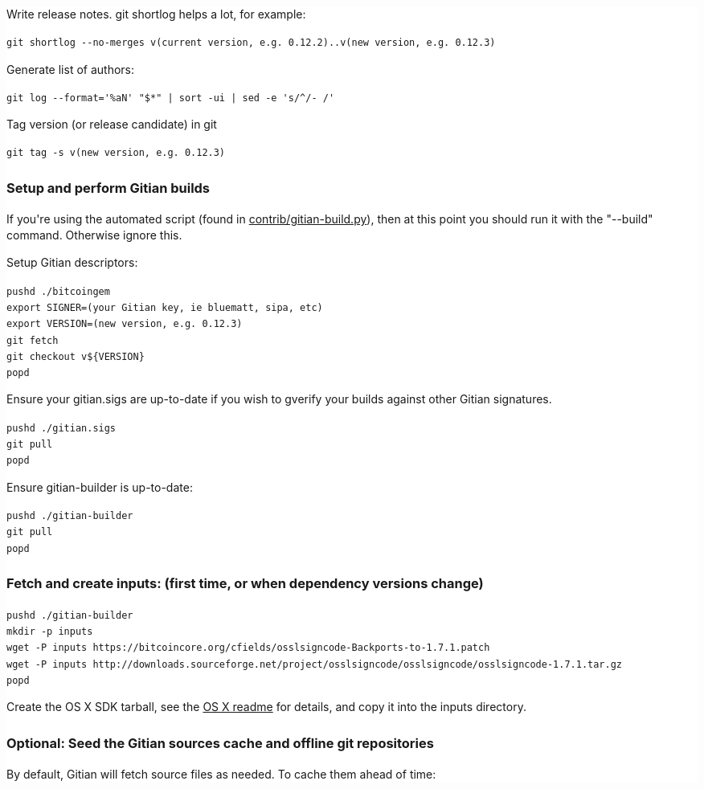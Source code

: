 Write release notes. git shortlog helps a lot, for example:

    git shortlog --no-merges v(current version, e.g. 0.12.2)..v(new version, e.g. 0.12.3)

Generate list of authors:

    git log --format='%aN' "$*" | sort -ui | sed -e 's/^/- /'

Tag version (or release candidate) in git

    git tag -s v(new version, e.g. 0.12.3)

### Setup and perform Gitian builds

If you're using the automated script (found in [contrib/gitian-build.py](/contrib/gitian-build.py)), then at this point you should run it with the "--build" command. Otherwise ignore this.

Setup Gitian descriptors:

    pushd ./bitcoingem
    export SIGNER=(your Gitian key, ie bluematt, sipa, etc)
    export VERSION=(new version, e.g. 0.12.3)
    git fetch
    git checkout v${VERSION}
    popd

Ensure your gitian.sigs are up-to-date if you wish to gverify your builds against other Gitian signatures.

    pushd ./gitian.sigs
    git pull
    popd

Ensure gitian-builder is up-to-date:

    pushd ./gitian-builder
    git pull
    popd


### Fetch and create inputs: (first time, or when dependency versions change)

    pushd ./gitian-builder
    mkdir -p inputs
    wget -P inputs https://bitcoincore.org/cfields/osslsigncode-Backports-to-1.7.1.patch
    wget -P inputs http://downloads.sourceforge.net/project/osslsigncode/osslsigncode/osslsigncode-1.7.1.tar.gz
    popd

Create the OS X SDK tarball, see the [OS X readme](README_osx.md) for details, and copy it into the inputs directory.

### Optional: Seed the Gitian sources cache and offline git repositories

By default, Gitian will fetch source files as needed. To cache them ahead of time:
